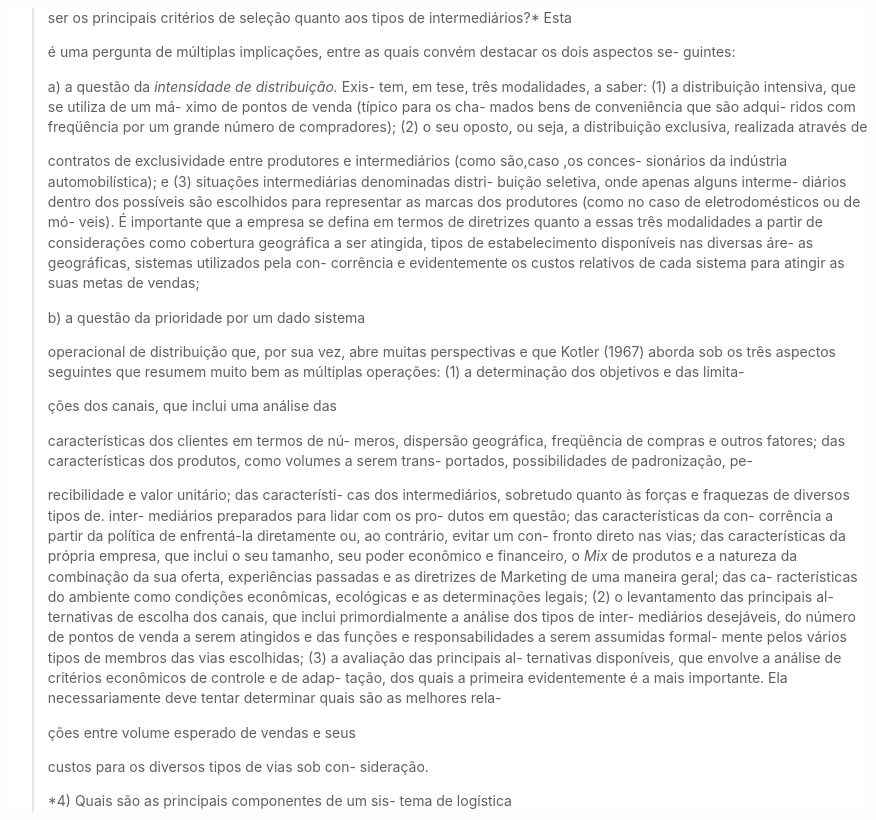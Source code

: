 > ser os principais critérios de seleção quanto aos tipos de
> intermediários?* Esta
>
> é uma pergunta de múltiplas implicações, entre as quais convém
> destacar os dois aspectos se- guintes:
>
> a\) a questão da *intensidade de distribuição.* Exis- tem, em tese, três
> modalidades, a saber: (1) a distribuição intensiva, que se utiliza de um
> má- ximo de pontos de venda (típico para os cha- mados bens de
> conveniência que são adqui- ridos com freqüência por um grande número de
> compradores); (2) o seu oposto, ou seja, a distribuição exclusiva,
> realizada através de
>
> contratos de exclusividade entre produtores e intermediários (como
> são,caso ,os conces- sionários da indústria automobilística); e (3)
> situações intermediárias denominadas distri- buição seletiva, onde
> apenas alguns interme- diários dentro dos possíveis são escolhidos
> para representar as marcas dos produtores (como no caso de
> eletrodomésticos ou de mó- veis). É importante que a empresa se defina
> em termos de diretrizes quanto a essas três modalidades a partir de
> considerações como cobertura geográfica a ser atingida, tipos de
> estabelecimento disponíveis nas diversas áre- as geográficas, sistemas
> utilizados pela con- corrência e evidentemente os custos relativos de
> cada sistema para atingir as suas metas de vendas;
>
> b\) a questão da prioridade por um dado sistema
>
> operacional de distribuição que, por sua vez, abre muitas perspectivas
> e que Kotler (1967) aborda sob os três aspectos seguintes que resumem
> muito bem as múltiplas operações: (1) a determinação dos objetivos e
> das limita-
>
> ções dos canais, que inclui uma análise das
>
> características dos clientes em termos de nú- meros, dispersão
> geográfica, freqüência de compras e outros fatores; das
> características dos produtos, como volumes a serem trans- portados,
> possibilidades de padronização, pe-
>
> recibilidade e valor unitário; das característi- cas dos
> intermediários, sobretudo quanto às forças e fraquezas de diversos
> tipos de. inter- mediários preparados para lidar com os pro- dutos em
> questão; das características da con- corrência a partir da política de
> enfrentá-la diretamente ou, ao contrário, evitar um con- fronto direto
> nas vias; das características da própria empresa, que inclui o seu
> tamanho, seu poder econômico e financeiro, o *Mix* de produtos e a
> natureza da combinação da sua oferta, experiências passadas e as
> diretrizes de Marketing de uma maneira geral; das ca- racterísticas do
> ambiente como condições econômicas, ecológicas e as determinações
> legais; (2) o levantamento das principais al- ternativas de escolha
> dos canais, que inclui primordialmente a análise dos tipos de inter-
> mediários desejáveis, do número de pontos de venda a serem atingidos e
> das funções e responsabilidades a serem assumidas formal- mente pelos
> vários tipos de membros das vias escolhidas; (3) a avaliação das
> principais al- ternativas disponíveis, que envolve a análise de
> critérios econômicos de controle e de adap- tação, dos quais a
> primeira evidentemente é a mais importante. Ela necessariamente deve
> tentar determinar quais são as melhores rela-
>
> ções entre volume esperado de vendas e seus
>
> custos para os diversos tipos de vias sob con- sideração.
>
> *4) Quais são as principais componentes de um sis- tema de logística